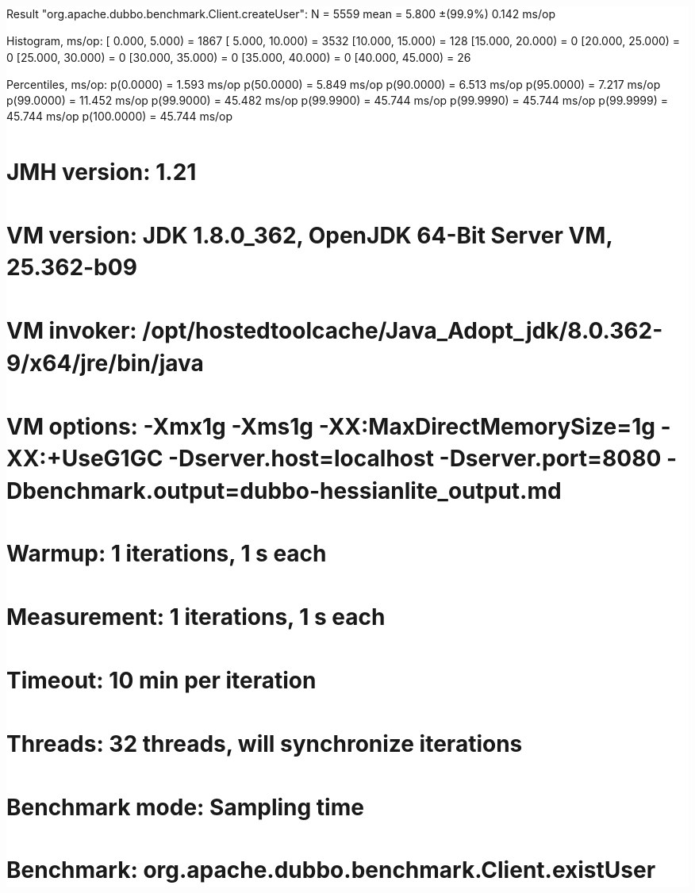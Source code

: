 

Result "org.apache.dubbo.benchmark.Client.createUser":
  N = 5559
  mean =      5.800 ±(99.9%) 0.142 ms/op

  Histogram, ms/op:
    [ 0.000,  5.000) = 1867 
    [ 5.000, 10.000) = 3532 
    [10.000, 15.000) = 128 
    [15.000, 20.000) = 0 
    [20.000, 25.000) = 0 
    [25.000, 30.000) = 0 
    [30.000, 35.000) = 0 
    [35.000, 40.000) = 0 
    [40.000, 45.000) = 26 

  Percentiles, ms/op:
      p(0.0000) =      1.593 ms/op
     p(50.0000) =      5.849 ms/op
     p(90.0000) =      6.513 ms/op
     p(95.0000) =      7.217 ms/op
     p(99.0000) =     11.452 ms/op
     p(99.9000) =     45.482 ms/op
     p(99.9900) =     45.744 ms/op
     p(99.9990) =     45.744 ms/op
     p(99.9999) =     45.744 ms/op
    p(100.0000) =     45.744 ms/op


# JMH version: 1.21
# VM version: JDK 1.8.0_362, OpenJDK 64-Bit Server VM, 25.362-b09
# VM invoker: /opt/hostedtoolcache/Java_Adopt_jdk/8.0.362-9/x64/jre/bin/java
# VM options: -Xmx1g -Xms1g -XX:MaxDirectMemorySize=1g -XX:+UseG1GC -Dserver.host=localhost -Dserver.port=8080 -Dbenchmark.output=dubbo-hessianlite_output.md
# Warmup: 1 iterations, 1 s each
# Measurement: 1 iterations, 1 s each
# Timeout: 10 min per iteration
# Threads: 32 threads, will synchronize iterations
# Benchmark mode: Sampling time
# Benchmark: org.apache.dubbo.benchmark.Client.existUser
